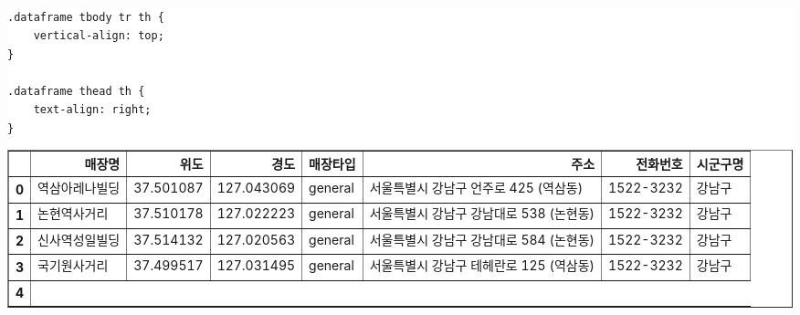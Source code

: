     .dataframe tbody tr th {
        vertical-align: top;
    }
    
    .dataframe thead th {
        text-align: right;
    }
</style>
<table border="1" class="dataframe">
  <thead>
    <tr style="text-align: right;">
      <th></th>
      <th>매장명</th>
      <th>위도</th>
      <th>경도</th>
      <th>매장타입</th>
      <th>주소</th>
      <th>전화번호</th>
      <th>시군구명</th>
    </tr>
  </thead>
  <tbody>
    <tr>
      <th>0</th>
      <td>역삼아레나빌딩</td>
      <td>37.501087</td>
      <td>127.043069</td>
      <td>general</td>
      <td>서울특별시 강남구 언주로 425 (역삼동)</td>
      <td>1522-3232</td>
      <td>강남구</td>
    </tr>
    <tr>
      <th>1</th>
      <td>논현역사거리</td>
      <td>37.510178</td>
      <td>127.022223</td>
      <td>general</td>
      <td>서울특별시 강남구 강남대로 538 (논현동)</td>
      <td>1522-3232</td>
      <td>강남구</td>
    </tr>
    <tr>
      <th>2</th>
      <td>신사역성일빌딩</td>
      <td>37.514132</td>
      <td>127.020563</td>
      <td>general</td>
      <td>서울특별시 강남구 강남대로 584 (논현동)</td>
      <td>1522-3232</td>
      <td>강남구</td>
    </tr>
    <tr>
      <th>3</th>
      <td>국기원사거리</td>
      <td>37.499517</td>
      <td>127.031495</td>
      <td>general</td>
      <td>서울특별시 강남구 테헤란로 125 (역삼동)</td>
      <td>1522-3232</td>
      <td>강남구</td>
    </tr>
    <tr>
      <th>4</th>